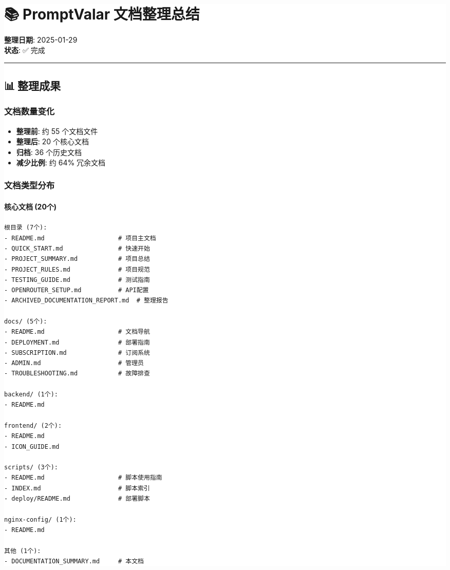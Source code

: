 # 📚 PromptValar 文档整理总结

**整理日期**: 2025-01-29  
**状态**: ✅ 完成

---

## 📊 整理成果

### 文档数量变化
- **整理前**: 约 55 个文档文件
- **整理后**: 20 个核心文档
- **归档**: 36 个历史文档
- **减少比例**: 约 64% 冗余文档

### 文档类型分布

#### 核心文档 (20个)
```
根目录 (7个):
- README.md                    # 项目主文档
- QUICK_START.md               # 快速开始
- PROJECT_SUMMARY.md           # 项目总结
- PROJECT_RULES.md             # 项目规范
- TESTING_GUIDE.md             # 测试指南
- OPENROUTER_SETUP.md          # API配置
- ARCHIVED_DOCUMENTATION_REPORT.md  # 整理报告

docs/ (5个):
- README.md                    # 文档导航
- DEPLOYMENT.md                # 部署指南
- SUBSCRIPTION.md              # 订阅系统
- ADMIN.md                     # 管理员
- TROUBLESHOOTING.md           # 故障排查

backend/ (1个):
- README.md

frontend/ (2个):
- README.md
- ICON_GUIDE.md

scripts/ (3个):
- README.md                    # 脚本使用指南
- INDEX.md                     # 脚本索引
- deploy/README.md             # 部署脚本

nginx-config/ (1个):
- README.md

其他 (1个):
- DOCUMENTATION_SUMMARY.md     # 本文档
```
